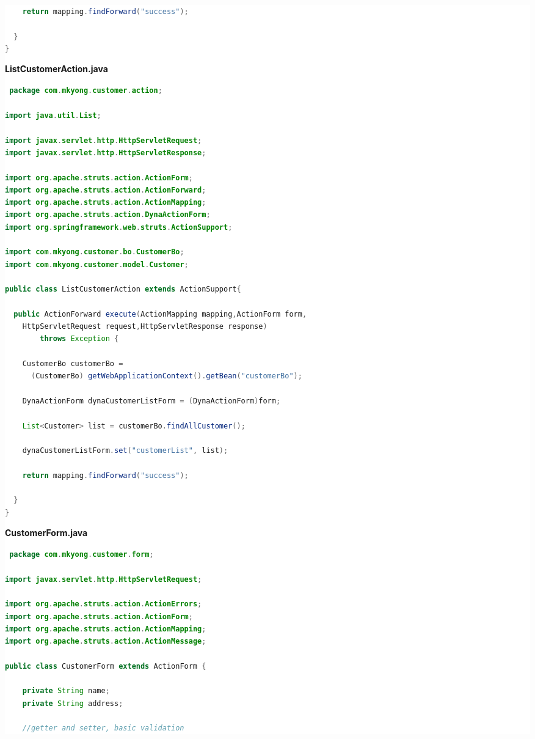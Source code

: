 ```java
	return mapping.findForward("success");

  }
} 
```

**ListCustomerAction.java**

```java
 package com.mkyong.customer.action;

import java.util.List;

import javax.servlet.http.HttpServletRequest;
import javax.servlet.http.HttpServletResponse;

import org.apache.struts.action.ActionForm;
import org.apache.struts.action.ActionForward;
import org.apache.struts.action.ActionMapping;
import org.apache.struts.action.DynaActionForm;
import org.springframework.web.struts.ActionSupport;

import com.mkyong.customer.bo.CustomerBo;
import com.mkyong.customer.model.Customer;

public class ListCustomerAction extends ActionSupport{

  public ActionForward execute(ActionMapping mapping,ActionForm form,
	HttpServletRequest request,HttpServletResponse response) 
        throws Exception {

	CustomerBo customerBo =
	  (CustomerBo) getWebApplicationContext().getBean("customerBo");

	DynaActionForm dynaCustomerListForm = (DynaActionForm)form;

	List<Customer> list = customerBo.findAllCustomer();

	dynaCustomerListForm.set("customerList", list);

	return mapping.findForward("success");

  }
} 
```

**CustomerForm.java**

```java
 package com.mkyong.customer.form;

import javax.servlet.http.HttpServletRequest;

import org.apache.struts.action.ActionErrors;
import org.apache.struts.action.ActionForm;
import org.apache.struts.action.ActionMapping;
import org.apache.struts.action.ActionMessage;

public class CustomerForm extends ActionForm {

	private String name;
	private String address;

	//getter and setter, basic validation

```